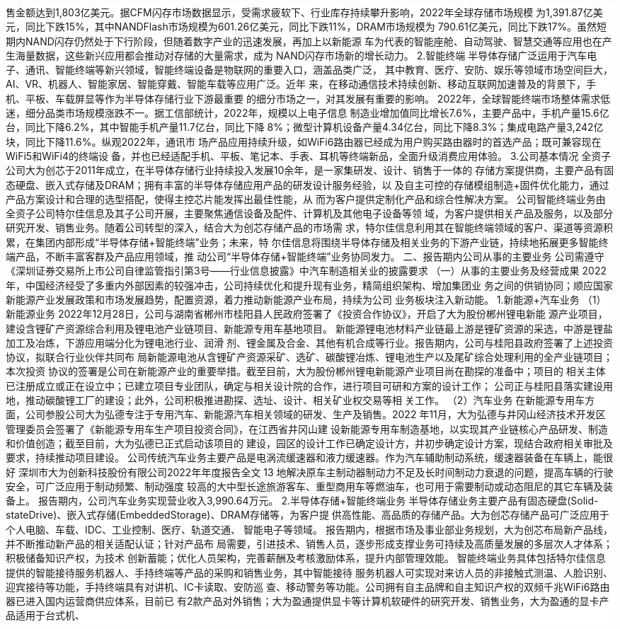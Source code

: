 售金额达到1,803亿美元。据CFM闪存市场数据显示，受需求疲软下、行业库存持续攀升影响，2022年全球存储市场规模
为1,391.87亿美元，同比下跌15%，其中NANDFlash市场规模为601.26亿美元，同比下跌11%，DRAM市场规模为
790.61亿美元，同比下跌17%。虽然短期内NAND闪存仍然处于下行阶段，但随着数字产业的迅速发展，再加上以新能源
车为代表的智能座舱、自动驾驶、智慧交通等应用也在产生海量数据，这些新兴应用都会推动对存储的大量需求，成为
NAND闪存市场新的增长动力。
2.智能终端
半导体存储广泛运用于汽车电子、通讯、智能终端等新兴领域，智能终端设备是物联网的重要入口，涵盖品类广泛，
其中教育、医疗、安防、娱乐等领域市场空间巨大，AI、VR、机器人、智能家居、智能穿戴、智能车载等应用广泛。近年
来，在移动通信技术持续创新、移动互联网加速普及的背景下，手机、平板、车载屏显等作为半导体存储行业下游最重要
的细分市场之一，对其发展有重要的影响。
2022年，全球智能终端市场整体需求低迷，细分品类市场规模涨跌不一。据工信部统计，2022年，规模以上电子信息
制造业增加值同比增长7.6%，主要产品中，手机产量15.6亿台，同比下降6.2%，其中智能手机产量11.7亿台，同比下降
8%；微型计算机设备产量4.34亿台，同比下降8.3%；集成电路产量3,242亿块，同比下降11.6%。纵观2022年，通讯市
场产品应用持续升级，如WiFi6路由器已经成为用户购买路由器时的首选产品；既可兼容现在WiFi5和WiFi4的终端设
备，并也已经适配手机、平板、笔记本、手表、耳机等终端新品，全面升级消费应用体验。
3.公司基本情况
全资子公司大为创芯于2011年成立，在半导体存储行业持续投入发展10余年，是一家集研发、设计、销售于一体的
存储方案提供商，主要产品有固态硬盘、嵌入式存储及DRAM；拥有丰富的半导体存储应用产品的研发设计服务经验，以
及自主可控的存储模组制造+固件优化能力，通过产品方案设计和合理的选型搭配，使得主控芯片能发挥出最佳性能，从
而为客户提供定制化产品和综合性解决方案。
公司智能终端业务由全资子公司特尔佳信息及其子公司开展，主要聚焦通信设备及配件、计算机及其他电子设备等领
域，为客户提供相关产品及服务，以及部分研究开发、销售业务。随着公司转型的深入，结合大为创芯存储产品的市场需
求，特尔佳信息利用其在智能终端领域的客户、渠道等资源积累，在集团内部形成“半导体存储+智能终端”业务；未来，特
尔佳信息将围绕半导体存储及相关业务的下游产业链，持续地拓展更多智能终端产品，不断丰富客群及产品应用领域，推
动公司“半导体存储+智能终端”业务协同发力。
二、报告期内公司从事的主要业务
公司需遵守《深圳证券交易所上市公司自律监管指引第3号——行业信息披露》中汽车制造相关业的披露要求
（一）从事的主要业务及经营成果
2022年，中国经济经受了多重内外部因素的较强冲击，公司持续优化和提升现有业务，精简组织架构、增加集团业
务之间的供销协同；顺应国家新能源产业发展政策和市场发展趋势，配置资源，着力推动新能源产业布局，持续为公司
业务板块注入新动能。
1.新能源+汽车业务
（1）新能源业务
2022年12月28日，公司与湖南省郴州市桂阳县人民政府签署了《投资合作协议》，开启了大为股份郴州锂电新能
源产业项目，建设含锂矿产资源综合利用及锂电池产业链项目、新能源专用车基地项目。
新能源锂电池材料产业链最上游是锂矿资源的采选，中游是锂盐加工及冶炼，下游应用端分化为锂电池行业、润滑
剂、锂金属及合金、其他有机合成等行业。报告期内，公司与桂阳县政府签署了上述投资协议，拟联合行业伙伴共同布
局新能源电池从含锂矿产资源采矿、选矿、碳酸锂冶炼、锂电池生产以及尾矿综合处理利用的全产业链项目；本次投资
协议的签署是公司在新能源产业的重要举措。截至目前，大为股份郴州锂电新能源产业项目尚在勘探的准备中；项目的
相关主体已注册成立或正在设立中；已建立项目专业团队，确定与相关设计院的合作，进行项目可研和方案的设计工作；
公司正与桂阳县落实建设用地，推动碳酸锂工厂的建设；此外，公司积极推进勘探、选址、设计、相关矿业权交易等相
关工作。
（2）汽车业务
在新能源专用车方面，公司参股公司大为弘德专注于专用汽车、新能源汽车相关领域的研发、生产及销售。2022
年11月，大为弘德与井冈山经济技术开发区管理委员会签署了《新能源专用车生产项目投资合同》，在江西省井冈山建
设新能源专用车制造基地，以实现其产业链核心产品研发、制造和价值创造；截至目前，大为弘德已正式启动该项目的
建设，园区的设计工作已确定设计方，并初步确定设计方案，现结合政府相关审批及要求，持续推动项目建设。
公司传统汽车业务主要产品是电涡流缓速器和液力缓速器。作为汽车辅助制动系统，缓速器装备在车辆上，能很好
深圳市大为创新科技股份有限公司2022年年度报告全文
13
地解决原车主制动器制动力不足及长时间制动力衰退的问题，提高车辆的行驶安全，可广泛应用于制动频繁、制动强度
较高的大中型长途旅游客车、重型商用车等燃油车，也可用于需要制动或动态阻尼的其它车辆及装备上。
报告期内，公司汽车业务实现营业收入3,990.64万元。
2.半导体存储+智能终端业务
半导体存储业务主要产品有固态硬盘(Solid-stateDrive)、嵌入式存储(EmbeddedStorage)、DRAM存储等，为客户提
供高性能、高品质的存储产品。大为创芯存储产品可广泛应用于个人电脑、车载、IDC、工业控制、医疗、轨道交通、
智能电子等领域。
报告期内，根据市场及事业部业务规划，大为创芯布局新产品线，并不断推动新产品的相关适配认证；针对产品布
局需要，引进技术、销售人员，逐步形成支撑业务可持续及高质量发展的多层次人才体系；积极储备知识产权，为技术
创新蓄能；优化人员架构，完善薪酬及考核激励体系，提升内部管理效能。
智能终端业务具体包括特尔佳信息提供的智能接待服务机器人、手持终端等产品的采购和销售业务，其中智能接待
服务机器人可实现对来访人员的非接触式测温、人脸识别、迎宾接待等功能，手持终端具有对讲机、IC卡读取、安防巡
查、移动警务等功能。公司拥有自主品牌和自主知识产权的双频千兆WiFi6路由器已进入国内运营商供应体系，目前已
有2款产品对外销售；大为盈通提供显卡等计算机软硬件的研究开发、销售业务，大为盈通的显卡产品适用于台式机、
